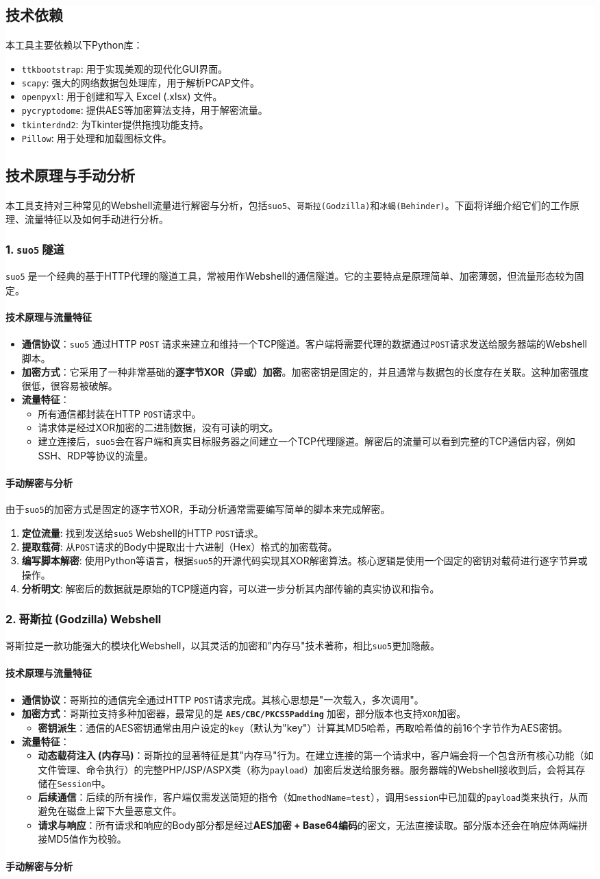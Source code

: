 
## 技术依赖

本工具主要依赖以下Python库：
- `ttkbootstrap`: 用于实现美观的现代化GUI界面。
- `scapy`: 强大的网络数据包处理库，用于解析PCAP文件。
- `openpyxl`: 用于创建和写入 Excel (.xlsx) 文件。
- `pycryptodome`: 提供AES等加密算法支持，用于解密流量。
- `tkinterdnd2`: 为Tkinter提供拖拽功能支持。
- `Pillow`: 用于处理和加载图标文件。 

## 技术原理与手动分析

本工具支持对三种常见的Webshell流量进行解密与分析，包括`suo5`、`哥斯拉(Godzilla)`和`冰蝎(Behinder)`。下面将详细介绍它们的工作原理、流量特征以及如何手动进行分析。

### 1. `suo5` 隧道

`suo5` 是一个经典的基于HTTP代理的隧道工具，常被用作Webshell的通信隧道。它的主要特点是原理简单、加密薄弱，但流量形态较为固定。

#### 技术原理与流量特征

- **通信协议**：`suo5` 通过HTTP `POST` 请求来建立和维持一个TCP隧道。客户端将需要代理的数据通过`POST`请求发送给服务器端的Webshell脚本。
- **加密方式**：它采用了一种非常基础的**逐字节XOR（异或）加密**。加密密钥是固定的，并且通常与数据包的长度存在关联。这种加密强度很低，很容易被破解。
- **流量特征**：
  - 所有通信都封装在HTTP `POST`请求中。
  - 请求体是经过XOR加密的二进制数据，没有可读的明文。
  - 建立连接后，`suo5`会在客户端和真实目标服务器之间建立一个TCP代理隧道。解密后的流量可以看到完整的TCP通信内容，例如SSH、RDP等协议的流量。

#### 手动解密与分析

由于`suo5`的加密方式是固定的逐字节XOR，手动分析通常需要编写简单的脚本来完成解密。

1.  **定位流量**: 找到发送给`suo5` Webshell的HTTP `POST`请求。
3.  **提取载荷**: 从`POST`请求的Body中提取出十六进制（Hex）格式的加密载荷。
4.  **编写脚本解密**: 使用Python等语言，根据`suo5`的开源代码实现其XOR解密算法。核心逻辑是使用一个固定的密钥对载荷进行逐字节异或操作。
5.  **分析明文**: 解密后的数据就是原始的TCP隧道内容，可以进一步分析其内部传输的真实协议和指令。

### 2. 哥斯拉 (Godzilla) Webshell

哥斯拉是一款功能强大的模块化Webshell，以其灵活的加密和"内存马"技术著称，相比`suo5`更加隐蔽。

#### 技术原理与流量特征

- **通信协议**：哥斯拉的通信完全通过HTTP `POST`请求完成。其核心思想是"一次载入，多次调用"。
- **加密方式**：哥斯拉支持多种加密器，最常见的是 **`AES/CBC/PKCS5Padding`** 加密，部分版本也支持`XOR`加密。
  - **密钥派生**：通信的AES密钥通常由用户设定的`key`（默认为"key"）计算其MD5哈希，再取哈希值的前16个字节作为AES密钥。
- **流量特征**：
  - **动态载荷注入 (内存马)**：哥斯拉的显著特征是其"内存马"行为。在建立连接的第一个请求中，客户端会将一个包含所有核心功能（如文件管理、命令执行）的完整PHP/JSP/ASPX类（称为`payload`）加密后发送给服务器。服务器端的Webshell接收到后，会将其存储在`Session`中。
  - **后续通信**：后续的所有操作，客户端仅需发送简短的指令（如`methodName=test`），调用`Session`中已加载的`payload`类来执行，从而避免在磁盘上留下大量恶意文件。
  - **请求与响应**：所有请求和响应的Body部分都是经过**AES加密 + Base64编码**的密文，无法直接读取。部分版本还会在响应体两端拼接MD5值作为校验。

#### 手动解密与分析
